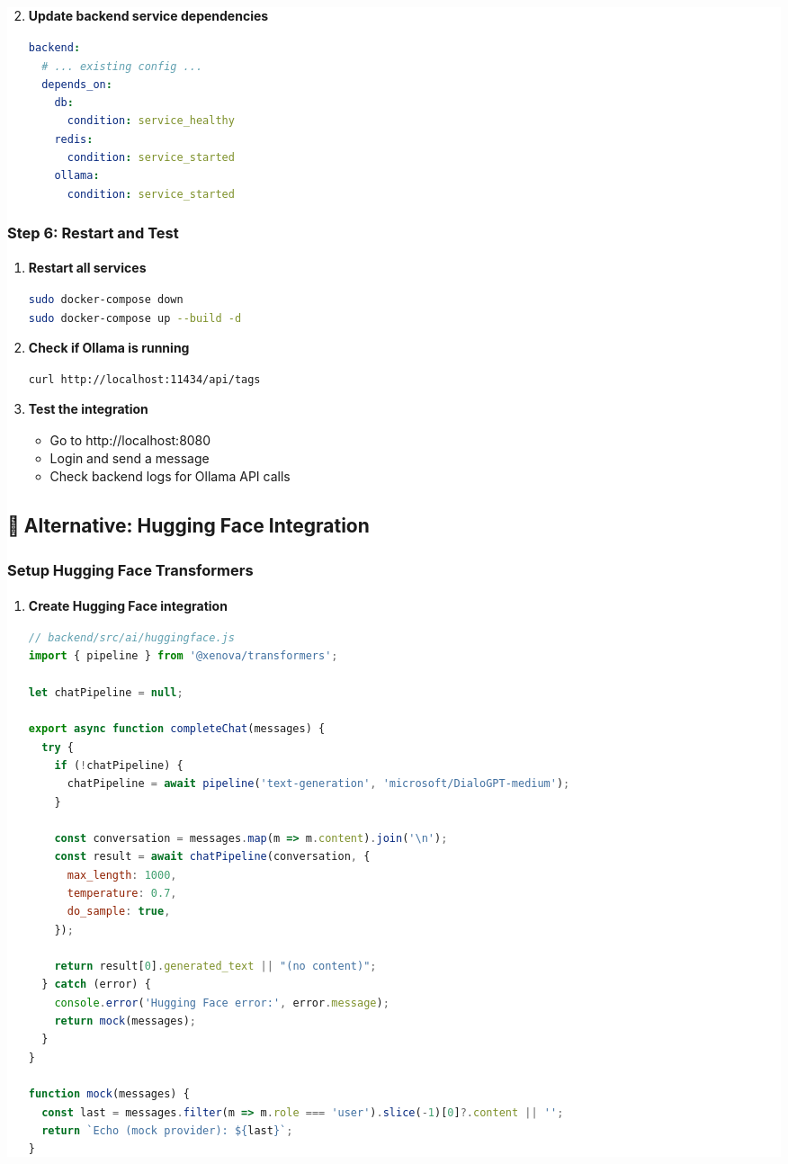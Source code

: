 2. **Update backend service dependencies**
   ```yaml
   backend:
     # ... existing config ...
     depends_on:
       db:
         condition: service_healthy
       redis:
         condition: service_started
       ollama:
         condition: service_started
   ```

### Step 6: Restart and Test

1. **Restart all services**
   ```bash
   sudo docker-compose down
   sudo docker-compose up --build -d
   ```

2. **Check if Ollama is running**
   ```bash
   curl http://localhost:11434/api/tags
   ```

3. **Test the integration**
   - Go to http://localhost:8080
   - Login and send a message
   - Check backend logs for Ollama API calls

## 🔧 Alternative: Hugging Face Integration

### Setup Hugging Face Transformers

1. **Create Hugging Face integration**
   ```javascript
   // backend/src/ai/huggingface.js
   import { pipeline } from '@xenova/transformers';

   let chatPipeline = null;

   export async function completeChat(messages) {
     try {
       if (!chatPipeline) {
         chatPipeline = await pipeline('text-generation', 'microsoft/DialoGPT-medium');
       }

       const conversation = messages.map(m => m.content).join('\n');
       const result = await chatPipeline(conversation, {
         max_length: 1000,
         temperature: 0.7,
         do_sample: true,
       });

       return result[0].generated_text || "(no content)";
     } catch (error) {
       console.error('Hugging Face error:', error.message);
       return mock(messages);
     }
   }

   function mock(messages) {
     const last = messages.filter(m => m.role === 'user').slice(-1)[0]?.content || '';
     return `Echo (mock provider): ${last}`;
   }
   ```
